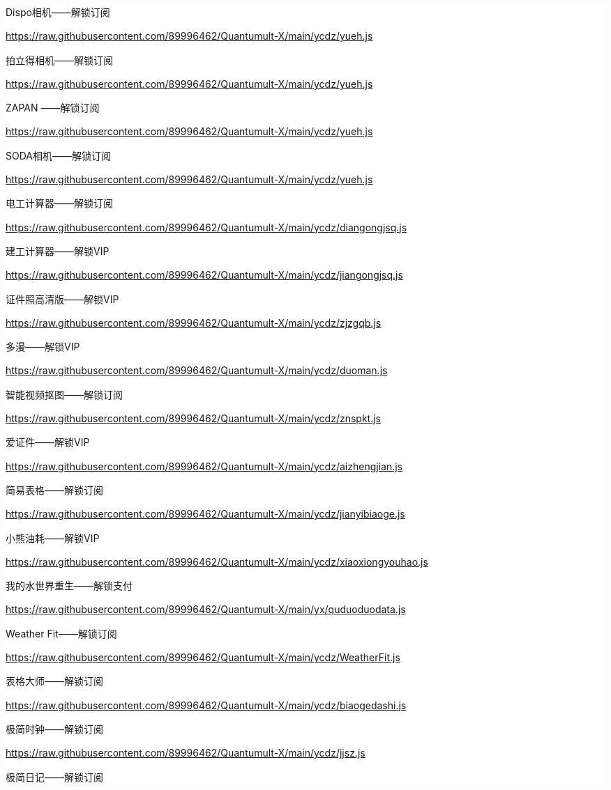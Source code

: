 Dispo相机——解锁订阅

https://raw.githubusercontent.com/89996462/Quantumult-X/main/ycdz/yueh.js

拍立得相机——解锁订阅

https://raw.githubusercontent.com/89996462/Quantumult-X/main/ycdz/yueh.js

ZAPAN ——解锁订阅

https://raw.githubusercontent.com/89996462/Quantumult-X/main/ycdz/yueh.js

SODA相机——解锁订阅

https://raw.githubusercontent.com/89996462/Quantumult-X/main/ycdz/yueh.js

电工计算器——解锁订阅

https://raw.githubusercontent.com/89996462/Quantumult-X/main/ycdz/diangongjsq.js

建工计算器——解锁VIP

https://raw.githubusercontent.com/89996462/Quantumult-X/main/ycdz/jiangongjsq.js

证件照高清版——解锁VIP

https://raw.githubusercontent.com/89996462/Quantumult-X/main/ycdz/zjzgqb.js

多漫——解锁VIP

https://raw.githubusercontent.com/89996462/Quantumult-X/main/ycdz/duoman.js

智能视频抠图——解锁订阅

https://raw.githubusercontent.com/89996462/Quantumult-X/main/ycdz/znspkt.js

爱证件——解锁VIP

https://raw.githubusercontent.com/89996462/Quantumult-X/main/ycdz/aizhengjian.js

简易表格——解锁订阅

https://raw.githubusercontent.com/89996462/Quantumult-X/main/ycdz/jianyibiaoge.js

小熊油耗——解锁VIP

https://raw.githubusercontent.com/89996462/Quantumult-X/main/ycdz/xiaoxiongyouhao.js

我的水世界重生——解锁支付

https://raw.githubusercontent.com/89996462/Quantumult-X/main/yx/quduoduodata.js

Weather Fit——解锁订阅

https://raw.githubusercontent.com/89996462/Quantumult-X/main/ycdz/WeatherFit.js

表格大师——解锁订阅

https://raw.githubusercontent.com/89996462/Quantumult-X/main/ycdz/biaogedashi.js

极简时钟——解锁订阅

https://raw.githubusercontent.com/89996462/Quantumult-X/main/ycdz/jjsz.js

极简日记——解锁订阅
